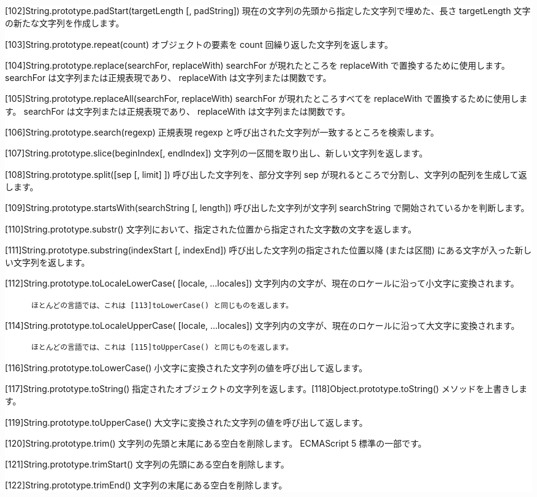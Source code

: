    [102]String.prototype.padStart(targetLength [, padString])
          現在の文字列の先頭から指定した文字列で埋めた、長さ targetLength 文字の新たな文字列を作成します。

   [103]String.prototype.repeat(count)
          オブジェクトの要素を count 回繰り返した文字列を返します。

   [104]String.prototype.replace(searchFor, replaceWith)
          searchFor が現れたところを replaceWith で置換するために使用します。 searchFor
          は文字列または正規表現であり、 replaceWith は文字列または関数です。

   [105]String.prototype.replaceAll(searchFor, replaceWith)
          searchFor が現れたところすべてを replaceWith で置換するために使用します。 searchFor
          は文字列または正規表現であり、 replaceWith は文字列または関数です。

   [106]String.prototype.search(regexp)
          正規表現 regexp と呼び出された文字列が一致するところを検索します。

   [107]String.prototype.slice(beginIndex[, endIndex])
          文字列の一区間を取り出し、新しい文字列を返します。

   [108]String.prototype.split([sep [, limit] ])
          呼び出した文字列を、部分文字列 sep が現れるところで分割し、文字列の配列を生成して返します。

   [109]String.prototype.startsWith(searchString [, length])
          呼び出した文字列が文字列 searchString で開始されているかを判断します。

   [110]String.prototype.substr()
          文字列において、指定された位置から指定された文字数の文字を返します。

   [111]String.prototype.substring(indexStart [, indexEnd])
          呼び出した文字列の指定された位置以降 (または区間) にある文字が入った新しい文字列を返します。

   [112]String.prototype.toLocaleLowerCase( [locale, ...locales])
          文字列内の文字が、現在のロケールに沿って小文字に変換されます。

          ほとんどの言語では、これは [113]toLowerCase() と同じものを返します。

   [114]String.prototype.toLocaleUpperCase( [locale, ...locales])
          文字列内の文字が、現在のロケールに沿って大文字に変換されます。

          ほとんどの言語では、これは [115]toUpperCase() と同じものを返します。

   [116]String.prototype.toLowerCase()
          小文字に変換された文字列の値を呼び出して返します。

   [117]String.prototype.toString()
          指定されたオブジェクトの文字列を返します。[118]Object.prototype.toString()
          メソッドを上書きします。

   [119]String.prototype.toUpperCase()
          大文字に変換された文字列の値を呼び出して返します。

   [120]String.prototype.trim()
          文字列の先頭と末尾にある空白を削除します。 ECMAScript 5 標準の一部です。

   [121]String.prototype.trimStart()
          文字列の先頭にある空白を削除します。

   [122]String.prototype.trimEnd()
          文字列の末尾にある空白を削除します。
